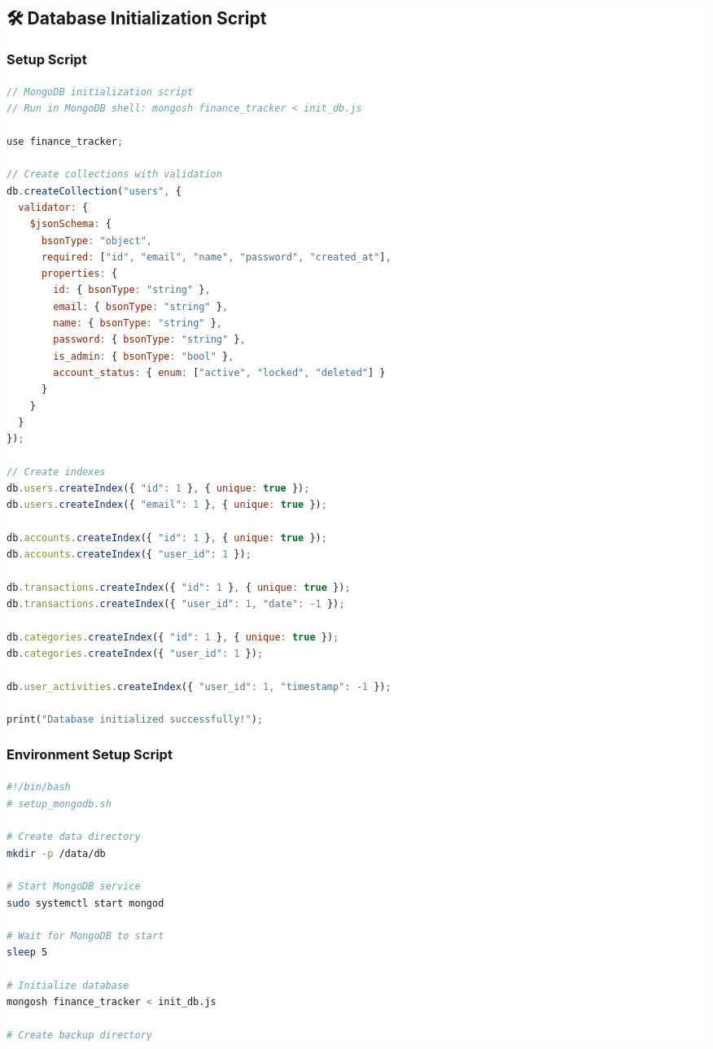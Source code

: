 ## 🛠 Database Initialization Script

### Setup Script
```javascript
// MongoDB initialization script
// Run in MongoDB shell: mongosh finance_tracker < init_db.js

use finance_tracker;

// Create collections with validation
db.createCollection("users", {
  validator: {
    $jsonSchema: {
      bsonType: "object",
      required: ["id", "email", "name", "password", "created_at"],
      properties: {
        id: { bsonType: "string" },
        email: { bsonType: "string" },
        name: { bsonType: "string" },
        password: { bsonType: "string" },
        is_admin: { bsonType: "bool" },
        account_status: { enum: ["active", "locked", "deleted"] }
      }
    }
  }
});

// Create indexes
db.users.createIndex({ "id": 1 }, { unique: true });
db.users.createIndex({ "email": 1 }, { unique: true });

db.accounts.createIndex({ "id": 1 }, { unique: true });
db.accounts.createIndex({ "user_id": 1 });

db.transactions.createIndex({ "id": 1 }, { unique: true });
db.transactions.createIndex({ "user_id": 1, "date": -1 });

db.categories.createIndex({ "id": 1 }, { unique: true });
db.categories.createIndex({ "user_id": 1 });

db.user_activities.createIndex({ "user_id": 1, "timestamp": -1 });

print("Database initialized successfully!");
```

### Environment Setup Script
```bash
#!/bin/bash
# setup_mongodb.sh

# Create data directory
mkdir -p /data/db

# Start MongoDB service
sudo systemctl start mongod

# Wait for MongoDB to start
sleep 5

# Initialize database
mongosh finance_tracker < init_db.js

# Create backup directory
```
